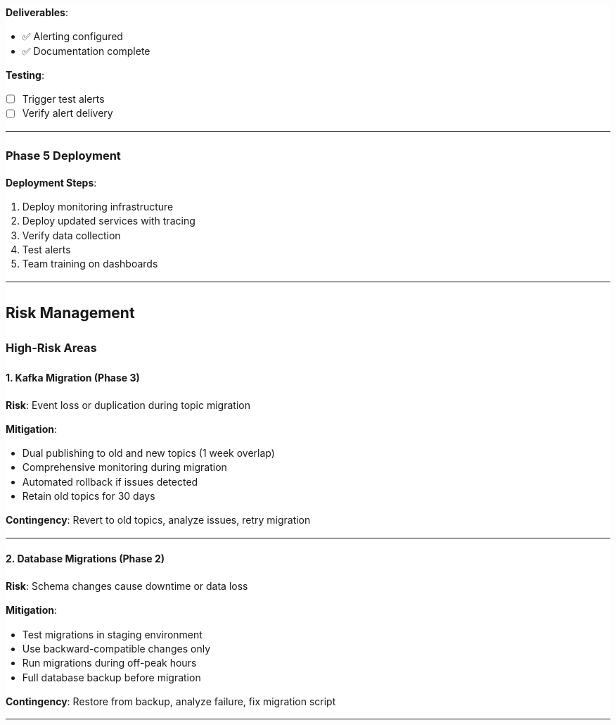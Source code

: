 **Deliverables**:

- ✅ Alerting configured
- ✅ Documentation complete

**Testing**:

- [ ] Trigger test alerts
- [ ] Verify alert delivery

---

### Phase 5 Deployment

**Deployment Steps**:

1. Deploy monitoring infrastructure
2. Deploy updated services with tracing
3. Verify data collection
4. Test alerts
5. Team training on dashboards

---

## Risk Management

### High-Risk Areas

#### 1. Kafka Migration (Phase 3)

**Risk**: Event loss or duplication during topic migration

**Mitigation**:

- Dual publishing to old and new topics (1 week overlap)
- Comprehensive monitoring during migration
- Automated rollback if issues detected
- Retain old topics for 30 days

**Contingency**: Revert to old topics, analyze issues, retry migration

---

#### 2. Database Migrations (Phase 2)

**Risk**: Schema changes cause downtime or data loss

**Mitigation**:

- Test migrations in staging environment
- Use backward-compatible changes only
- Run migrations during off-peak hours
- Full database backup before migration

**Contingency**: Restore from backup, analyze failure, fix migration script

---

